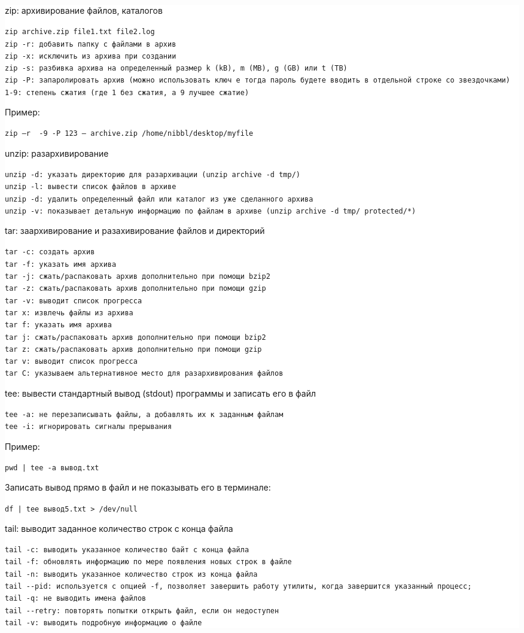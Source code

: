 zip: архивирование файлов, каталогов 
```
zip archive.zip file1.txt file2.log
zip -r: добавить папку с файлами в архив 
zip -x: исключить из архива при создании 
zip -s: разбивка архива на определенный размер k (kB), m (MB), g (GB) или t (TB)
zip -P: запаролировать архив (можно использовать ключ e тогда пароль будете вводить в отдельной строке со звездочками)
1-9: степень сжатия (где 1 без сжатия, а 9 лучшее сжатие)
```
Пример:
```
zip –r  -9 -P 123 — archive.zip /home/nibbl/desktop/myfile 
```

unzip: разархивирование 
```
unzip -d: указать директорию для разархивации (unzip archive -d tmp/)
unzip -l: вывести список файлов в архиве
unzip -d: удалить определенный файл или каталог из уже сделанного архива
unzip -v: показывает детальную информацию по файлам в архиве (unzip archive -d tmp/ protected/*)
```

tar: заархивирование и разахивирование файлов и директорий 
```
tar -c: создать архив
tar -f: указать имя архива
tar -j: cжать/распаковать архив дополнительно при помощи bzip2
tar -z: сжать/распаковать архив дополнительно при помощи gzip
tar -v: выводит список прогресса
tar x: извлечь файлы из архива
tar f: указать имя архива
tar j: cжать/распаковать архив дополнительно при помощи bzip2
tar z: сжать/распаковать архив дополнительно при помощи gzip
tar v: выводит список прогресса
tar С: указываем альтернативное место для разархивирования файлов
```

tee: вывести стандартный вывод (stdout) программы и записать его в файл 
```
tee -a: не перезаписывать файлы, а добавлять их к заданным файлам
tee -i: игнорировать сигналы прерывания
```

Пример: 
```
pwd | tee -a вывод.txt
```

Записать вывод прямо в файл и не показывать его в терминале:
```
df | tee вывод5.txt > /dev/null
```

tail: выводит заданное количество строк с конца файла 
```
tail -c: выводить указанное количество байт с конца файла
tail -f: обновлять информацию по мере появления новых строк в файле
tail -n: выводить указанное количество строк из конца файла
tail --pid: используется с опцией -f, позволяет завершить работу утилиты, когда завершится указанный процесс;
tail -q: не выводить имена файлов
tail --retry: повторять попытки открыть файл, если он недоступен
tail -v: выводить подробную информацию о файле
```
